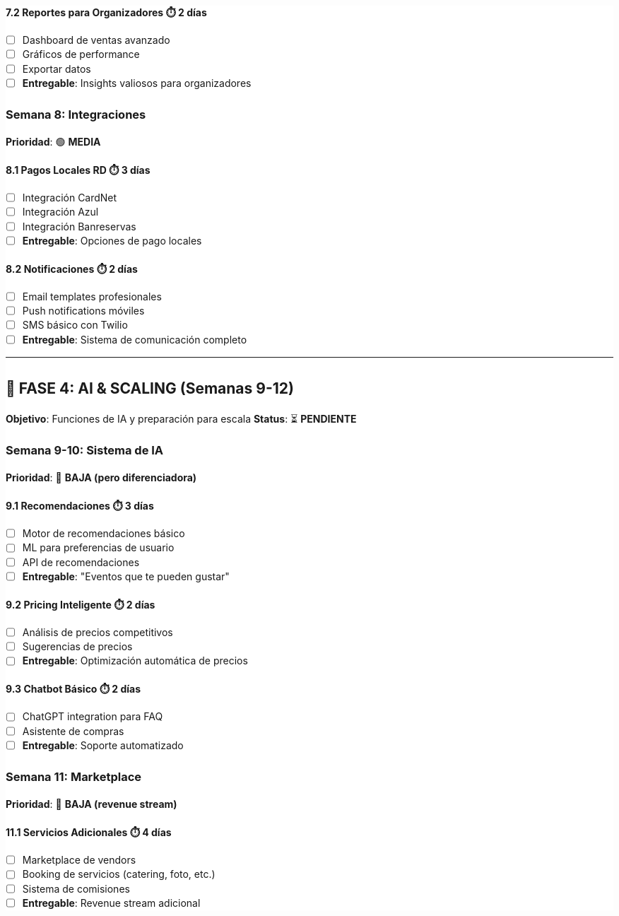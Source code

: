 #### **7.2 Reportes para Organizadores** ⏱️ 2 días
- [ ] Dashboard de ventas avanzado
- [ ] Gráficos de performance
- [ ] Exportar datos
- [ ] **Entregable**: Insights valiosos para organizadores

### **Semana 8: Integraciones**
**Prioridad**: 🟢 **MEDIA**

#### **8.1 Pagos Locales RD** ⏱️ 3 días
- [ ] Integración CardNet
- [ ] Integración Azul
- [ ] Integración Banreservas
- [ ] **Entregable**: Opciones de pago locales

#### **8.2 Notificaciones** ⏱️ 2 días
- [ ] Email templates profesionales
- [ ] Push notifications móviles
- [ ] SMS básico con Twilio
- [ ] **Entregable**: Sistema de comunicación completo

---

## 🤖 **FASE 4: AI & SCALING (Semanas 9-12)**
**Objetivo**: Funciones de IA y preparación para escala
**Status**: ⏳ **PENDIENTE**

### **Semana 9-10: Sistema de IA**
**Prioridad**: 🔵 **BAJA (pero diferenciadora)**

#### **9.1 Recomendaciones** ⏱️ 3 días
- [ ] Motor de recomendaciones básico
- [ ] ML para preferencias de usuario
- [ ] API de recomendaciones
- [ ] **Entregable**: "Eventos que te pueden gustar"

#### **9.2 Pricing Inteligente** ⏱️ 2 días
- [ ] Análisis de precios competitivos
- [ ] Sugerencias de precios
- [ ] **Entregable**: Optimización automática de precios

#### **9.3 Chatbot Básico** ⏱️ 2 días
- [ ] ChatGPT integration para FAQ
- [ ] Asistente de compras
- [ ] **Entregable**: Soporte automatizado

### **Semana 11: Marketplace**
**Prioridad**: 🔵 **BAJA (revenue stream)**

#### **11.1 Servicios Adicionales** ⏱️ 4 días
- [ ] Marketplace de vendors
- [ ] Booking de servicios (catering, foto, etc.)
- [ ] Sistema de comisiones
- [ ] **Entregable**: Revenue stream adicional
